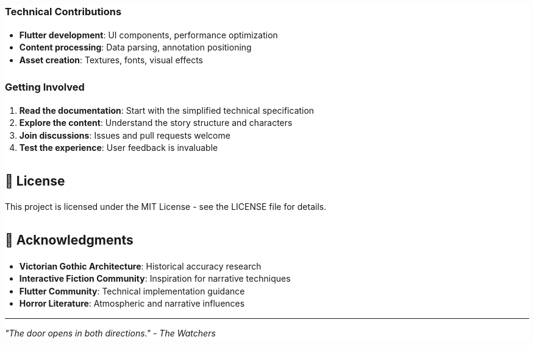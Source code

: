 ### Technical Contributions
- **Flutter development**: UI components, performance optimization
- **Content processing**: Data parsing, annotation positioning
- **Asset creation**: Textures, fonts, visual effects

### Getting Involved
1. **Read the documentation**: Start with the simplified technical specification
2. **Explore the content**: Understand the story structure and characters
3. **Join discussions**: Issues and pull requests welcome
4. **Test the experience**: User feedback is invaluable

## 📄 License

This project is licensed under the MIT License - see the LICENSE file for details.

## 🙏 Acknowledgments

- **Victorian Gothic Architecture**: Historical accuracy research
- **Interactive Fiction Community**: Inspiration for narrative techniques
- **Flutter Community**: Technical implementation guidance
- **Horror Literature**: Atmospheric and narrative influences

---

*"The door opens in both directions." - The Watchers*